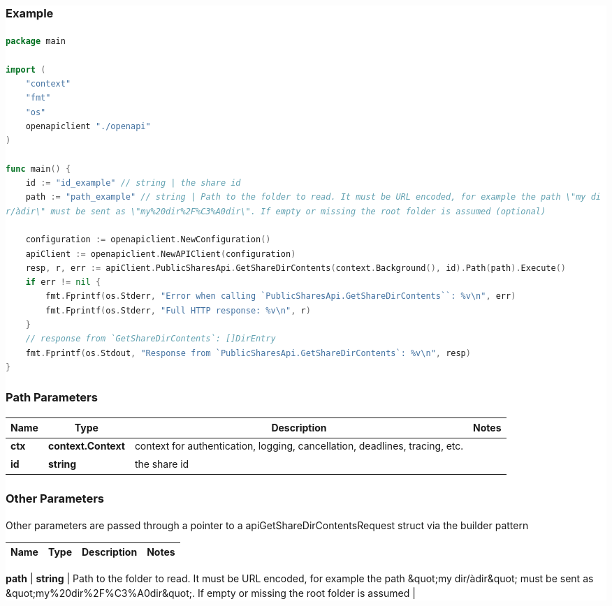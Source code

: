 

### Example

```go
package main

import (
    "context"
    "fmt"
    "os"
    openapiclient "./openapi"
)

func main() {
    id := "id_example" // string | the share id
    path := "path_example" // string | Path to the folder to read. It must be URL encoded, for example the path \"my dir/àdir\" must be sent as \"my%20dir%2F%C3%A0dir\". If empty or missing the root folder is assumed (optional)

    configuration := openapiclient.NewConfiguration()
    apiClient := openapiclient.NewAPIClient(configuration)
    resp, r, err := apiClient.PublicSharesApi.GetShareDirContents(context.Background(), id).Path(path).Execute()
    if err != nil {
        fmt.Fprintf(os.Stderr, "Error when calling `PublicSharesApi.GetShareDirContents``: %v\n", err)
        fmt.Fprintf(os.Stderr, "Full HTTP response: %v\n", r)
    }
    // response from `GetShareDirContents`: []DirEntry
    fmt.Fprintf(os.Stdout, "Response from `PublicSharesApi.GetShareDirContents`: %v\n", resp)
}
```

### Path Parameters


Name | Type | Description  | Notes
------------- | ------------- | ------------- | -------------
**ctx** | **context.Context** | context for authentication, logging, cancellation, deadlines, tracing, etc.
**id** | **string** | the share id | 

### Other Parameters

Other parameters are passed through a pointer to a apiGetShareDirContentsRequest struct via the builder pattern


Name | Type | Description  | Notes
------------- | ------------- | ------------- | -------------

 **path** | **string** | Path to the folder to read. It must be URL encoded, for example the path \&quot;my dir/àdir\&quot; must be sent as \&quot;my%20dir%2F%C3%A0dir\&quot;. If empty or missing the root folder is assumed | 
